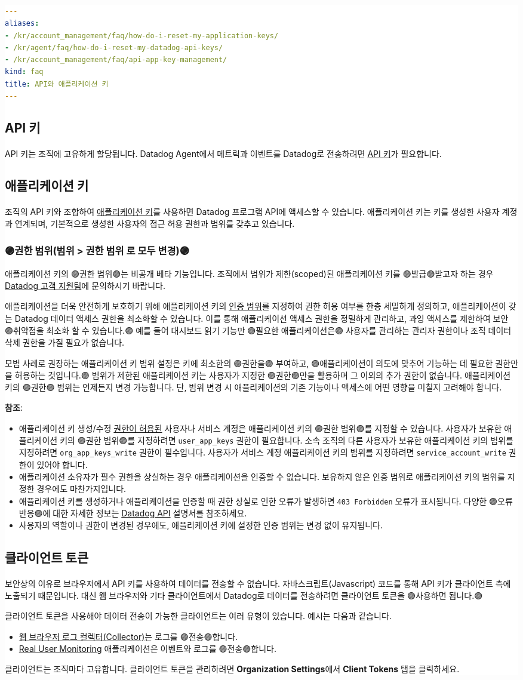 ```yaml
---
aliases:
- /kr/account_management/faq/how-do-i-reset-my-application-keys/
- /kr/agent/faq/how-do-i-reset-my-datadog-api-keys/
- /kr/account_management/faq/api-app-key-management/
kind: faq
title: API와 애플리케이션 키
---
```


## API 키

API 키는 조직에 고유하게 할당됩니다. Datadog Agent에서 메트릭과 이벤트를 Datadog로 전송하려면 [API 키][1]가 필요합니다.

## 애플리케이션 키

조직의 API 키와 조합하여 [애플리케이션 키][2]를 사용하면 Datadog 프로그램 API에 액세스할 수 있습니다. 애플리케이션 키는 키를 생성한 사용자 계정과 연계되며, 기본적으로 생성한 사용자의 접근 허용 권한과 범위를 갖추고 있습니다.

### 🟣권한 범위(범위 > 권한 범위 로 모두 변경)🟣

<div class="alert alert-info"> 애플리케이션 키의 🟣권한 범위🟣는 비공개 베타 기능입니다. 조직에서 범위가 제한(scoped)된 애플리케이션 키를 🟣발급🟣받고자 하는 경우  <a href="https://www.datadoghq.com/support/">Datadog 고객 지원팀</a>에 문의하시기 바랍니다. </div>

애플리케이션을 더욱 안전하게 보호하기 위해 애플리케이션 키의 [인증 범위][3]를 지정하여 권한 허용 여부를 한층 세밀하게 정의하고, 애플리케이션이 갖는 Datadog 데이터 액세스 권한을 최소화할 수 있습니다. 이를 통해 애플리케이션 액세스 권한을 정밀하게 관리하고, 과잉 액세스를 제한하여 보안 🟣취약점을 최소화 할 수 있습니다.🟣 예를 들어 대시보드 읽기 기능만 🟣필요한 애플리케이션은🟣 사용자를 관리하는 관리자 권한이나 조직 데이터 삭제 권한을 가질 필요가 없습니다.

모범 사례로 권장하는 애플리케이션 키 범위 설정은 키에 최소한의 🟣권한을🟣 부여하고, 🟣애플리케이션이 의도에 맞추어 기능하는 데 필요한 권한만을 허용하는 것입니다.🟣 범위가 제한된 애플리케이션 키는 사용자가 지정한 🟣권한🟣만을 활용하며 그 이외의 추가 권한이 없습니다. 애플리케이션 키의 🟣권한🟣 범위는 언제든지 변경 가능합니다. 단, 범위 변경 시 애플리케이션의 기존 기능이나 액세스에 어떤 영향을 미칠지 고려해야 합니다.

**참조**:

- 애플리케이션 키 생성/수정 [권한이 허용된][4] 사용자나 서비스 계정은 애플리케이션 키의 🟣권한 범위🟣를 지정할 수 있습니다. 사용자가 보유한 애플리케이션 키의 🟣권한 범위🟣를 지정하려면 `user_app_keys` 권한이 필요합니다. 소속 조직의 다른 사용자가 보유한 애플리케이션 키의 범위를 지정하려면 `org_app_keys_write` 권한이 필수입니다. 사용자가 서비스 계정 애플리케이션 키의 범위를 지정하려면 `service_account_write` 권한이 있어야 합니다.
- 애플리케이션 소유자가 필수 권한을 상실하는 경우 애플리케이션을 인증할 수 없습니다. 보유하지 않은 인증 범위로 애플리케이션 키의 범위를 지정한 경우에도 마찬가지입니다.
- 애플리케이션 키를 생성하거나 애플리케이션을 인증할 때 권한 상실로 인한 오류가 발생하면 `403 Forbidden` 오류가 표시됩니다. 다양한 🟣오류 반응🟣에 대한 자세한 정보는 [Datadog API][5] 설명서를 참조하세요.
- 사용자의 역할이나 권한이 변경된 경우에도, 애플리케이션 키에 설정한 인증 범위는 변경 없이 유지됩니다.

## 클라이언트 토큰

보안상의 이유로 브라우저에서 API 키를 사용하여 데이터를 전송할 수 없습니다. 자바스크립트(Javascript) 코드를 통해 API 키가 클라이언트 측에 노출되기 때문입니다. 대신 웹 브라우저와 기타 클라이언트에서 Datadog로 데이터를 전송하려면 클라이언트 토큰을 🟣사용하면 됩니다.🟣

클라이언트 토큰을 사용해야 데이터 전송이 가능한 클라이언트는 여러 유형이 있습니다. 예시는 다음과 같습니다.
- [웹 브라우저 로그 컬렉터(Collector)][6]는 로그를 🟣전송🟣합니다.
- [Real User Monitoring][7] 애플리케이션은 이벤트와 로그를 🟣전송🟣합니다.

클라이언트는 조직마다 고유합니다. 클라이언트 토큰을 관리하려면 **Organization Settings**에서 **Client Tokens** 탭을 클릭하세요.


[1]: https://app.datadoghq.com/organization-settings/api-keys
[2]: https://app.datadoghq.com/access/application-keys
[3]: /kr/api/latest/scopes/
[4]: /kr/account_management/rbac/permissions
[5]: /kr/api/latest/key-management/
[6]: /kr/logs/log_collection/javascript/
[7]: /kr/real_user_monitoring/
[8]: /kr/api/latest/key-management/#create-an-application-key-for-current-user
[9]: /kr/api/latest/service-accounts/
[10]: /kr/help/